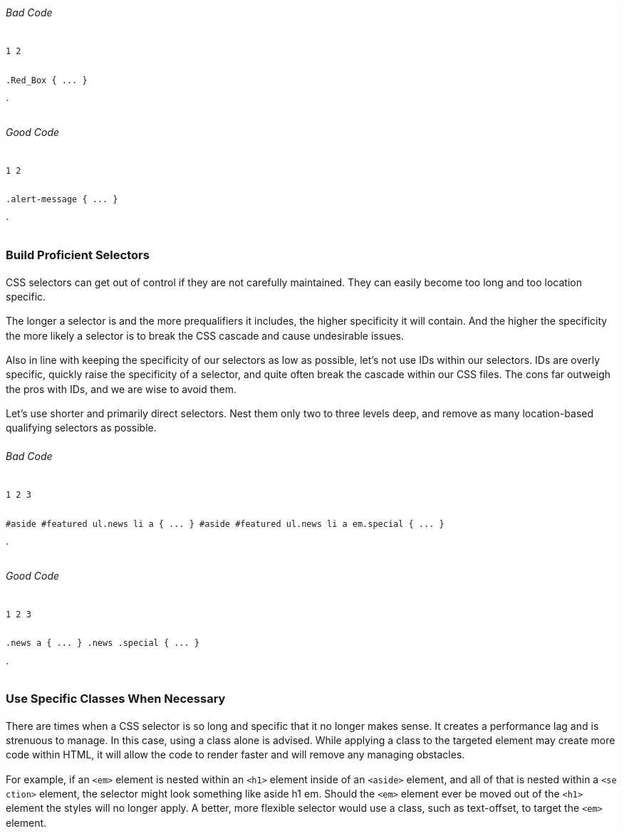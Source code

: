 ###### Bad Code
    
    1 2
    
    .Red_Box { ... } 

`

###### Good Code
    
    1 2
    
    .alert-message { ... } 

`

### Build Proficient Selectors

CSS selectors can get out of control if they are not carefully maintained. They can easily become too long and too location specific.

The longer a selector is and the more prequalifiers it includes, the higher specificity it will contain. And the higher the specificity the more likely a selector is to break the CSS cascade and cause undesirable issues.

Also in line with keeping the specificity of our selectors as low as possible, let’s not use IDs within our selectors. IDs are overly specific, quickly raise the specificity of a selector, and quite often break the cascade within our CSS files. The cons far outweigh the pros with IDs, and we are wise to avoid them.

Let’s use shorter and primarily direct selectors. Nest them only two to three levels deep, and remove as many location-based qualifying selectors as possible.

###### Bad Code
    
    1 2 3
    
    #aside #featured ul.news li a { ... } #aside #featured ul.news li a em.special { ... } 

`

###### Good Code
    
    1 2 3
    
    .news a { ... } .news .special { ... } 

`

### Use Specific Classes When Necessary

There are times when a CSS selector is so long and specific that it no longer makes sense. It creates a performance lag and is strenuous to manage. In this case, using a class alone is advised. While applying a class to the targeted element may create more code within HTML, it will allow the code to render faster and will remove any managing obstacles.

For example, if an `<em>` element is nested within an `<h1>` element inside of an `<aside>` element, and all of that is nested within a `<section>` element, the selector might look something like aside h1 em. Should the `<em>` element ever be moved out of the `<h1>` element the styles will no longer apply. A better, more flexible selector would use a class, such as text-offset, to target the `<em>` element.
